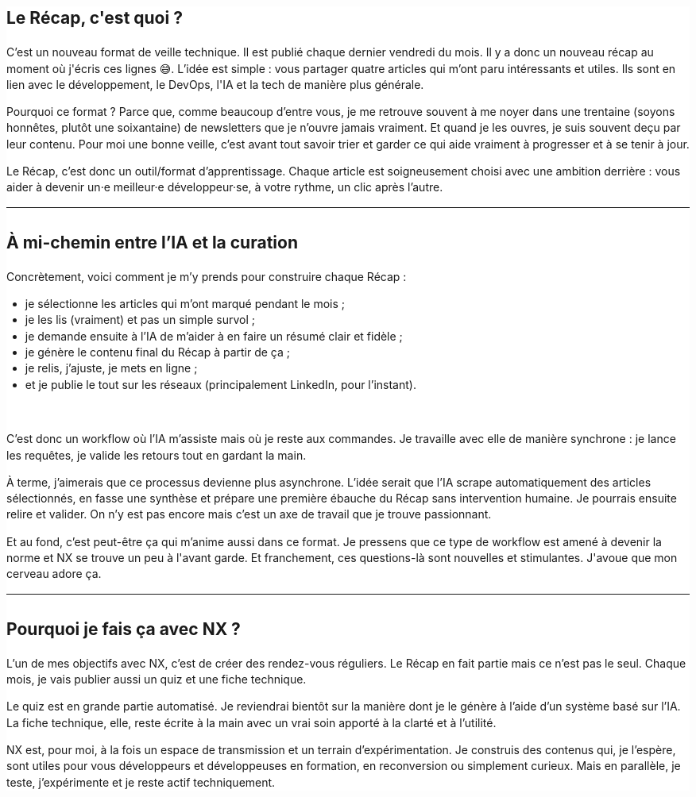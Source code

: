 ## Le Récap, c'est quoi ?

C’est un nouveau format de veille technique. Il est publié chaque dernier vendredi du mois. Il y a donc un nouveau récap au moment où j'écris ces lignes 😅. L’idée est simple : vous partager quatre articles qui m’ont paru intéressants et utiles. Ils sont en lien avec le développement, le DevOps, l'IA et la tech de manière plus générale.

Pourquoi ce format ? Parce que, comme beaucoup d’entre vous, je me retrouve souvent à me noyer dans une trentaine (soyons honnêtes, plutôt une soixantaine) de newsletters que je n’ouvre jamais vraiment. Et quand je les ouvres, je suis souvent deçu par leur contenu. Pour moi une bonne veille, c’est avant tout savoir trier et garder ce qui aide vraiment à progresser et à se tenir à jour.

Le Récap, c’est donc un outil/format d’apprentissage. Chaque article est soigneusement choisi avec une ambition derrière : vous aider à devenir un·e meilleur·e développeur·se, à votre rythme, un clic après l’autre.

---

## À mi-chemin entre l’IA et la curation

Concrètement, voici comment je m’y prends pour construire chaque Récap :

- je sélectionne les articles qui m’ont marqué pendant le mois ;
- je les lis (vraiment) et pas un simple survol ;
- je demande ensuite à l’IA de m’aider à en faire un résumé clair et fidèle ;
- je génère le contenu final du Récap à partir de ça ;
- je relis, j’ajuste, je mets en ligne ;
- et je publie le tout sur les réseaux (principalement LinkedIn, pour l’instant).

<br>

C’est donc un workflow où l’IA m’assiste mais où je reste aux commandes. Je travaille avec elle de manière synchrone : je lance les requêtes, je valide les retours tout en gardant la main.

À terme, j’aimerais que ce processus devienne plus asynchrone. L’idée serait que l’IA scrape automatiquement des articles sélectionnés, en fasse une synthèse et prépare une première ébauche du Récap sans intervention humaine. Je pourrais ensuite relire et valider. On n’y est pas encore mais c’est un axe de travail que je trouve passionnant.

Et au fond, c’est peut-être ça qui m’anime aussi dans ce format. Je pressens que ce type de workflow est amené à devenir la norme et NX se trouve un peu à l'avant garde. Et franchement, ces questions-là sont nouvelles et stimulantes. J'avoue que mon cerveau adore ça.

---

## Pourquoi je fais ça avec NX ?

L’un de mes objectifs avec NX, c’est de créer des rendez-vous réguliers. Le Récap en fait partie mais ce n’est pas le seul. Chaque mois, je vais publier aussi un quiz et une fiche technique.

Le quiz est en grande partie automatisé. Je reviendrai bientôt sur la manière dont je le génère à l’aide d’un système basé sur l’IA. La fiche technique, elle, reste écrite à la main avec un vrai soin apporté à la clarté et à l’utilité.

NX est, pour moi, à la fois un espace de transmission et un terrain d’expérimentation. Je construis des contenus qui, je l’espère, sont utiles pour vous développeurs et développeuses en formation, en reconversion ou simplement curieux. Mais en parallèle, je teste, j’expérimente et je reste actif techniquement.

